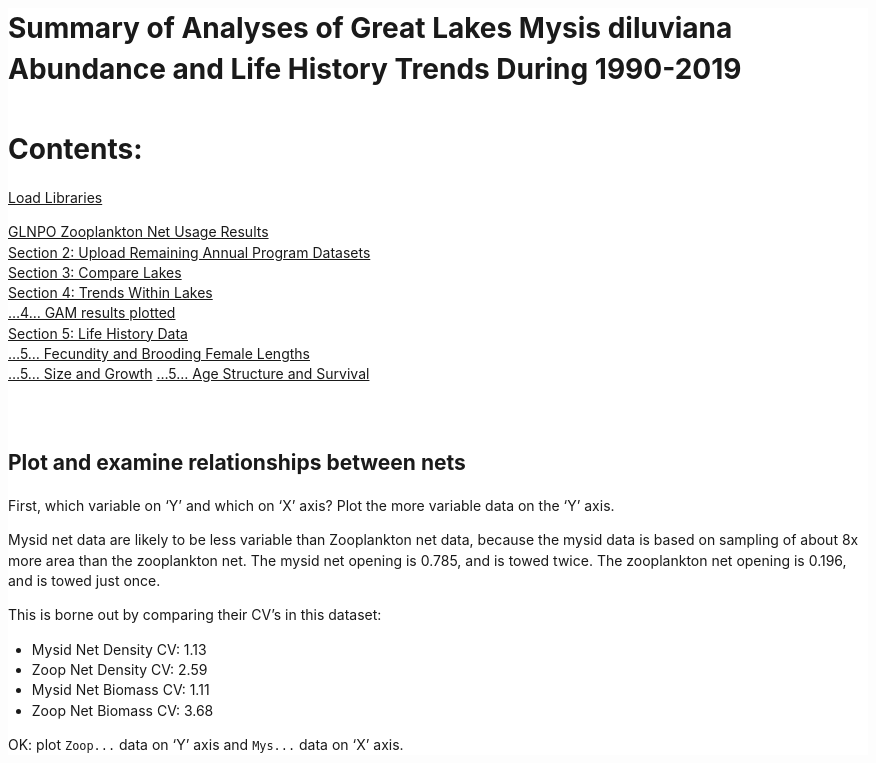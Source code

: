 Summary of Analyses of
Great Lakes Mysis diluviana
Abundance and Life History Trends
During 1990-2019
================

# Contents:

[Load Libraries](#load-package-libraries) 

[GLNPO Zooplankton Net Usage Results](#4th-root-transformation-fit-stats-and-plots)  
[Section 2: Upload Remaining Annual Program
Datasets](#2-upload-remaining-annual-monitoring-data-and-compile-into-single-tibble-object)  
[Section 3: Compare Lakes](#3-compare-values-among-lakes)  
[Section 4: Trends Within
Lakes](#4-examine-time-series-trends-in-each-lake)  
[…4… GAM results
plotted](#plots-below-are-mean-value-predicted-gam-value---1-se)  
[Section 5: Life History
Data](#5-examine-averages-and-trends-in-life-history-rates-in-the-lakes)  
[…5… Fecundity and Brooding Female
Lengths](#key-plots-and-analyses-of-brooding-females-data)  
[…5… Size and Growth](#size-structure-plots) […5… Age Structure and
Survival](#survival-estimates)

<br>

## Plot and examine relationships between nets

First, which variable on ‘Y’ and which on ‘X’ axis? Plot the more
variable data on the ‘Y’ axis.

Mysid net data are likely to be less variable than Zooplankton net data,
because the mysid data is based on sampling of about 8x more area than
the zooplankton net. The mysid net opening is 0.785, and is towed twice.
The zooplankton net opening is 0.196, and is towed just once.

This is borne out by comparing their CV’s in this dataset:

  - Mysid Net Density CV: 1.13
  - Zoop Net Density CV: 2.59
  - Mysid Net Biomass CV: 1.11
  - Zoop Net Biomass CV: 3.68

OK: plot `Zoop...` data on ‘Y’ axis and `Mys...` data on ‘X’ axis.
